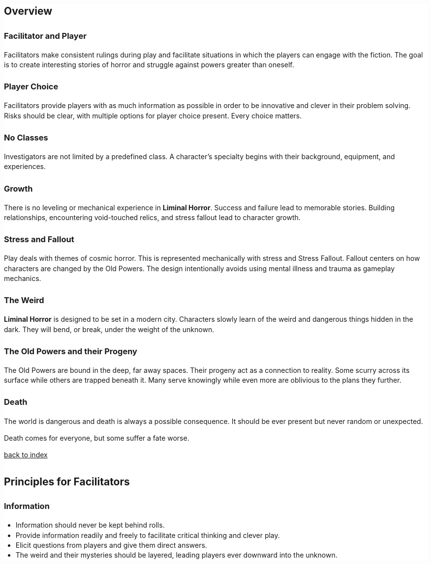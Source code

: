
## Overview

### Facilitator and Player
Facilitators make consistent rulings during play and facilitate situations in which the players can engage with the fiction. The goal is to create interesting stories of horror and struggle against powers greater than oneself.

### Player Choice
Facilitators provide players with as much information as possible in order to be innovative and clever in their problem solving. Risks should be clear, with multiple options for player choice present. Every choice matters.

### No Classes
Investigators are not limited by a predefined class. A character’s specialty begins with their background, equipment, and experiences.

### Growth
There is no leveling or mechanical experience in **Liminal Horror**. Success and failure lead to memorable stories. Building relationships, encountering void-touched relics, and stress fallout lead to character growth.

### Stress and Fallout
Play deals with themes of cosmic horror. This is represented mechanically with stress and Stress Fallout. Fallout centers on how characters are changed by the Old Powers. The design intentionally avoids using mental illness and trauma as gameplay mechanics.

### The Weird
**Liminal Horror** is designed to be set in a modern city. Characters slowly learn of the weird and dangerous things hidden in the dark. They will bend, or break, under the weight of the unknown.

### The Old Powers and their Progeny
The Old Powers are bound in the deep, far away spaces. Their progeny act as a connection to reality. Some scurry across its surface while others are trapped beneath it. Many serve knowingly while even more are oblivious to the plans they further.

### Death
The world is dangerous and death is always a possible consequence. It should be ever present but never random or unexpected.

Death comes for everyone, but some suffer a fate worse.


[back to index](#index)
<p></p>

## Principles for Facilitators
### Information
- Information should never be kept behind rolls.
- Provide information readily and freely to facilitate critical thinking and clever play.
- Elicit questions from players and give them direct answers.
- The weird and their mysteries should be layered, leading players ever downward into the unknown.
